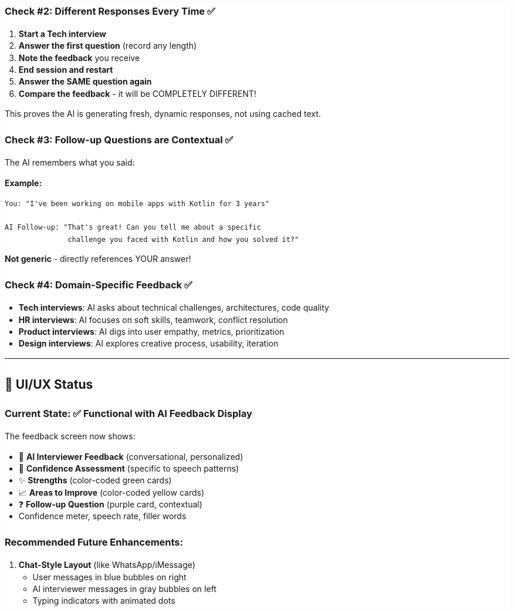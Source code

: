 ### **Check #2: Different Responses Every Time** ✅

1. **Start a Tech interview**
2. **Answer the first question** (record any length)
3. **Note the feedback** you receive
4. **End session and restart**
5. **Answer the SAME question again**
6. **Compare the feedback** - it will be COMPLETELY DIFFERENT!

This proves the AI is generating fresh, dynamic responses, not using cached text.

### **Check #3: Follow-up Questions are Contextual** ✅

The AI remembers what you said:

**Example:**

```
You: "I've been working on mobile apps with Kotlin for 3 years"

AI Follow-up: "That's great! Can you tell me about a specific 
               challenge you faced with Kotlin and how you solved it?"
```

**Not generic** - directly references YOUR answer!

### **Check #4: Domain-Specific Feedback** ✅

- **Tech interviews**: AI asks about technical challenges, architectures, code quality
- **HR interviews**: AI focuses on soft skills, teamwork, conflict resolution
- **Product interviews**: AI digs into user empathy, metrics, prioritization
- **Design interviews**: AI explores creative process, usability, iteration

---

## 🎨 UI/UX Status

### Current State: ✅ **Functional with AI Feedback Display**

The feedback screen now shows:

- 💬 **AI Interviewer Feedback** (conversational, personalized)
- 🎯 **Confidence Assessment** (specific to speech patterns)
- ✨ **Strengths** (color-coded green cards)
- 📈 **Areas to Improve** (color-coded yellow cards)
- ❓ **Follow-up Question** (purple card, contextual)
- Confidence meter, speech rate, filler words

### Recommended Future Enhancements:

1. **Chat-Style Layout** (like WhatsApp/iMessage)
    - User messages in blue bubbles on right
    - AI interviewer messages in gray bubbles on left
    - Typing indicators with animated dots
